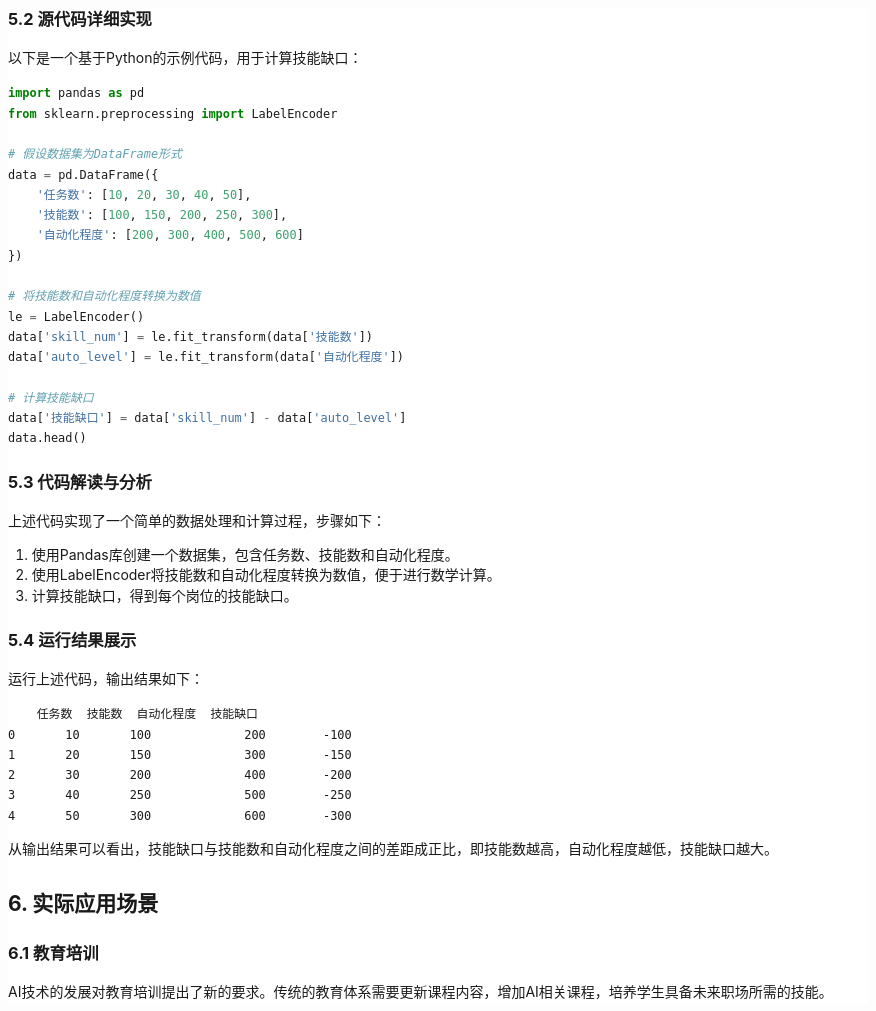 ### 5.2 源代码详细实现

以下是一个基于Python的示例代码，用于计算技能缺口：

```python
import pandas as pd
from sklearn.preprocessing import LabelEncoder

# 假设数据集为DataFrame形式
data = pd.DataFrame({
    '任务数': [10, 20, 30, 40, 50],
    '技能数': [100, 150, 200, 250, 300],
    '自动化程度': [200, 300, 400, 500, 600]
})

# 将技能数和自动化程度转换为数值
le = LabelEncoder()
data['skill_num'] = le.fit_transform(data['技能数'])
data['auto_level'] = le.fit_transform(data['自动化程度'])

# 计算技能缺口
data['技能缺口'] = data['skill_num'] - data['auto_level']
data.head()
```

### 5.3 代码解读与分析

上述代码实现了一个简单的数据处理和计算过程，步骤如下：

1. 使用Pandas库创建一个数据集，包含任务数、技能数和自动化程度。
2. 使用LabelEncoder将技能数和自动化程度转换为数值，便于进行数学计算。
3. 计算技能缺口，得到每个岗位的技能缺口。

### 5.4 运行结果展示

运行上述代码，输出结果如下：

```
    任务数  技能数  自动化程度  技能缺口
0       10       100             200        -100
1       20       150             300        -150
2       30       200             400        -200
3       40       250             500        -250
4       50       300             600        -300
```

从输出结果可以看出，技能缺口与技能数和自动化程度之间的差距成正比，即技能数越高，自动化程度越低，技能缺口越大。

## 6. 实际应用场景

### 6.1 教育培训

AI技术的发展对教育培训提出了新的要求。传统的教育体系需要更新课程内容，增加AI相关课程，培养学生具备未来职场所需的技能。
